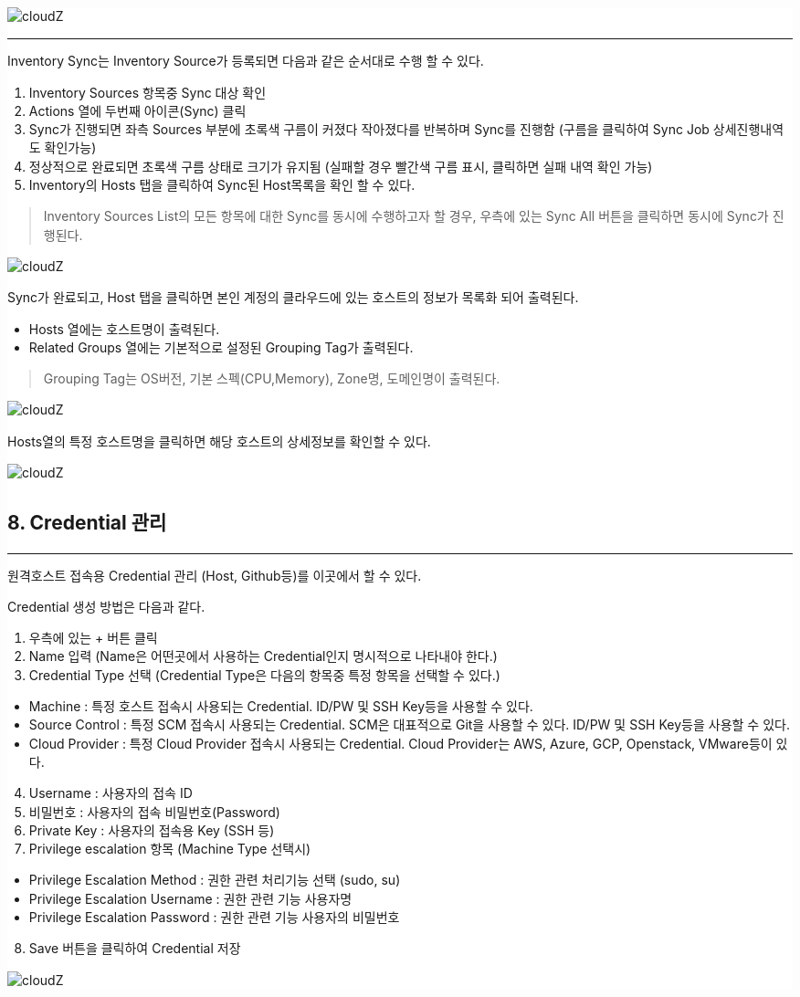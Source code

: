 ![cloudZ](https://seo01.objectstorage.softlayer.net/v1/AUTH_a24ffe9e-6cac-4383-a870-99a6582e7964/zcomposer-demo/12_create_inventory_sync.png)

---
Inventory Sync는 Inventory Source가 등록되면 다음과 같은 순서대로 수행 할 수 있다.

1. Inventory Sources 항목중 Sync 대상 확인
2. Actions 열에 두번째 아이콘(Sync) 클릭
3. Sync가 진행되면 좌측 Sources 부분에 초록색 구름이 커졌다 작아졌다를 반복하며 Sync를 진행함 (구름을 클릭하여 Sync Job 상세진행내역도 확인가능)
4. 정상적으로 완료되면 초록색 구름 상태로 크기가 유지됨 (실패할 경우 빨간색 구름 표시, 클릭하면 실패 내역 확인 가능)
5. Inventory의 Hosts 탭을 클릭하여 Sync된 Host목록을 확인 할 수 있다.

> Inventory Sources List의 모든 항목에 대한 Sync를 동시에 수행하고자 할 경우, 우측에 있는 Sync All 버튼을 클릭하면 동시에 Sync가 진행된다.

![cloudZ](https://seo01.objectstorage.softlayer.net/v1/AUTH_a24ffe9e-6cac-4383-a870-99a6582e7964/zcomposer-demo/13_inventory_sync.png)


Sync가 완료되고, Host 탭을 클릭하면 본인 계정의 클라우드에 있는 호스트의 정보가 목록화 되어 출력된다.

- Hosts 열에는 호스트명이 출력된다.
- Related Groups 열에는 기본적으로 설정된 Grouping Tag가 출력된다.

> Grouping Tag는 OS버전, 기본 스펙(CPU,Memory), Zone명, 도메인명이 출력된다.

![cloudZ](https://seo01.objectstorage.softlayer.net/v1/AUTH_a24ffe9e-6cac-4383-a870-99a6582e7964/zcomposer-demo/14_sync_inventory.png)

Hosts열의 특정 호스트명을 클릭하면 해당 호스트의 상세정보를 확인할 수 있다.

![cloudZ](https://seo01.objectstorage.softlayer.net/v1/AUTH_a24ffe9e-6cac-4383-a870-99a6582e7964/zcomposer-demo/15_host_detail.png)

## 8. Credential 관리
---
원격호스트 접속용 Credential 관리 (Host, Github등)를 이곳에서 할 수 있다.

Credential 생성 방법은 다음과 같다.

1. 우측에 있는 + 버튼 클릭
2. Name 입력 (Name은 어떤곳에서 사용하는 Credential인지 명시적으로 나타내야 한다.)
3. Credential Type 선택 (Credential Type은 다음의 항목중 특정 항목을 선택할 수 있다.)
* Machine : 특정 호스트 접속시 사용되는 Credential. ID/PW 및 SSH Key등을 사용할 수 있다.
* Source Control : 특정 SCM 접속시 사용되는 Credential. SCM은 대표적으로 Git을 사용할 수 있다. ID/PW 및 SSH Key등을 사용할 수 있다.
* Cloud Provider : 특정 Cloud Provider 접속시 사용되는 Credential. Cloud Provider는 AWS, Azure, GCP, Openstack, VMware등이 있다.
4. Username : 사용자의 접속 ID
5. 비밀번호 : 사용자의 접속 비밀번호(Password)
6. Private Key : 사용자의 접속용 Key (SSH 등)
7. Privilege escalation 항목 (Machine Type 선택시)
* Privilege Escalation Method : 권한 관련 처리기능 선택 (sudo, su)
* Privilege Escalation Username : 권한 관련 기능 사용자명
* Privilege Escalation Password : 권한 관련 기능 사용자의 비밀번호
8. Save 버튼을 클릭하여 Credential 저장

![cloudZ](https://seo01.objectstorage.softlayer.net/v1/AUTH_a24ffe9e-6cac-4383-a870-99a6582e7964/zcomposer-demo/16_create_credential.png)
